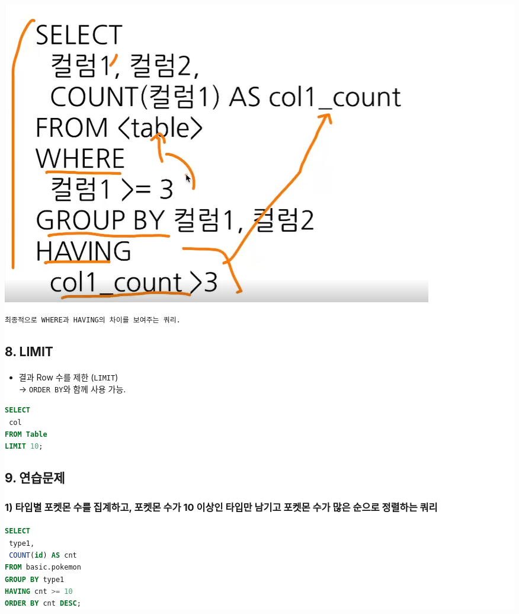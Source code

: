 ![orderopen](../img/9.png)
```
최종적으로 WHERE과 HAVING의 차이를 보여주는 쿼리.
```
## 8. LIMIT
- 결과 Row 수를 제한 (`LIMIT`)  
  → `ORDER BY`와 함께 사용 가능.

```sql
SELECT
 col
FROM Table
LIMIT 10;
```

## 9. 연습문제

### 1) 타입별 포켓몬 수를 집계하고, 포켓몬 수가 10 이상인 타입만 남기고 포켓몬 수가 많은 순으로 정렬하는 쿼리
```sql
SELECT
 type1,
 COUNT(id) AS cnt
FROM basic.pokemon
GROUP BY type1
HAVING cnt >= 10
ORDER BY cnt DESC;
```





